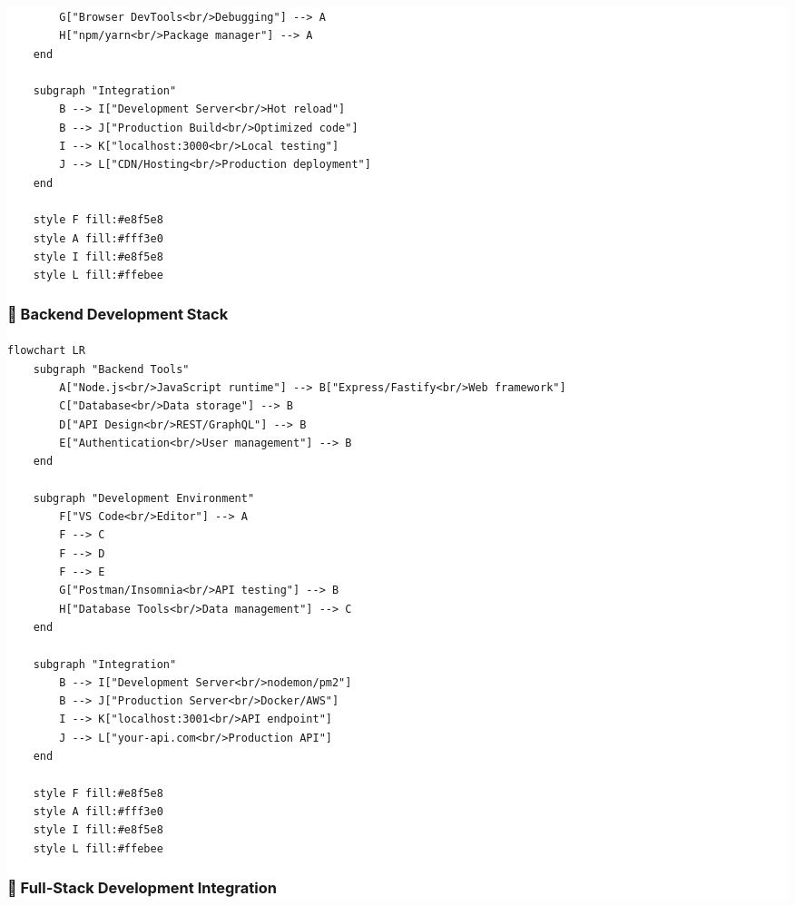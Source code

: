 ```mermaid
        G["Browser DevTools<br/>Debugging"] --> A
        H["npm/yarn<br/>Package manager"] --> A
    end
    
    subgraph "Integration"
        B --> I["Development Server<br/>Hot reload"]
        B --> J["Production Build<br/>Optimized code"]
        I --> K["localhost:3000<br/>Local testing"]
        J --> L["CDN/Hosting<br/>Production deployment"]
    end
    
    style F fill:#e8f5e8
    style A fill:#fff3e0
    style I fill:#e8f5e8
    style L fill:#ffebee
```

### **🔧 Backend Development Stack**

```mermaid
flowchart LR
    subgraph "Backend Tools"
        A["Node.js<br/>JavaScript runtime"] --> B["Express/Fastify<br/>Web framework"]
        C["Database<br/>Data storage"] --> B
        D["API Design<br/>REST/GraphQL"] --> B
        E["Authentication<br/>User management"] --> B
    end
    
    subgraph "Development Environment"
        F["VS Code<br/>Editor"] --> A
        F --> C
        F --> D
        F --> E
        G["Postman/Insomnia<br/>API testing"] --> B
        H["Database Tools<br/>Data management"] --> C
    end
    
    subgraph "Integration"
        B --> I["Development Server<br/>nodemon/pm2"]
        B --> J["Production Server<br/>Docker/AWS"]
        I --> K["localhost:3001<br/>API endpoint"]
        J --> L["your-api.com<br/>Production API"]
    end
    
    style F fill:#e8f5e8
    style A fill:#fff3e0
    style I fill:#e8f5e8
    style L fill:#ffebee
```

### **🔄 Full-Stack Development Integration**

